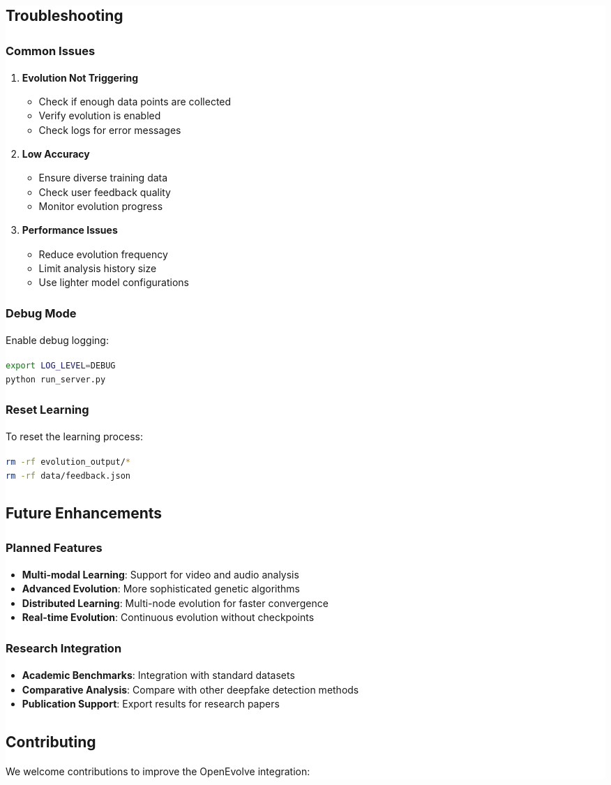 ## Troubleshooting

### Common Issues

1. **Evolution Not Triggering**
   - Check if enough data points are collected
   - Verify evolution is enabled
   - Check logs for error messages

2. **Low Accuracy**
   - Ensure diverse training data
   - Check user feedback quality
   - Monitor evolution progress

3. **Performance Issues**
   - Reduce evolution frequency
   - Limit analysis history size
   - Use lighter model configurations

### Debug Mode

Enable debug logging:
```bash
export LOG_LEVEL=DEBUG
python run_server.py
```

### Reset Learning

To reset the learning process:
```bash
rm -rf evolution_output/*
rm -rf data/feedback.json
```

## Future Enhancements

### Planned Features
- **Multi-modal Learning**: Support for video and audio analysis
- **Advanced Evolution**: More sophisticated genetic algorithms
- **Distributed Learning**: Multi-node evolution for faster convergence
- **Real-time Evolution**: Continuous evolution without checkpoints

### Research Integration
- **Academic Benchmarks**: Integration with standard datasets
- **Comparative Analysis**: Compare with other deepfake detection methods
- **Publication Support**: Export results for research papers

## Contributing

We welcome contributions to improve the OpenEvolve integration:
